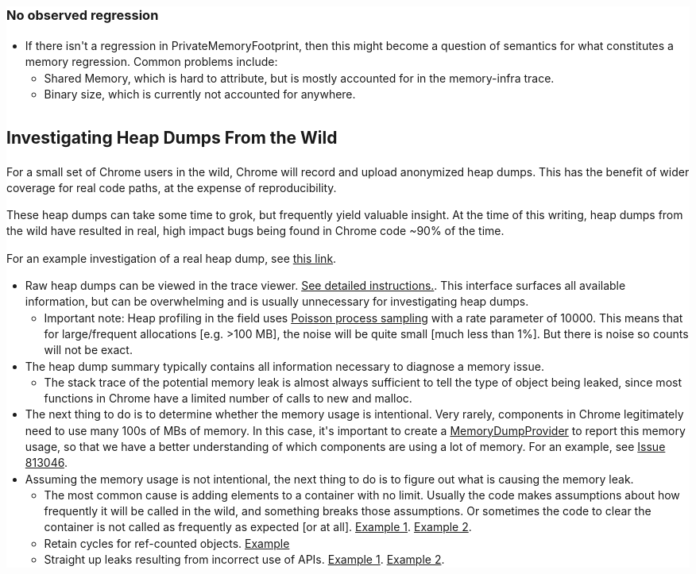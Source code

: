 ### No observed regression

* If there isn't a regression in PrivateMemoryFootprint, then this might become
  a question of semantics for what constitutes a memory regression. Common
  problems include:
    * Shared Memory, which is hard to attribute, but is mostly accounted for in
      the memory-infra trace.
    * Binary size, which is currently not accounted for anywhere.

## Investigating Heap Dumps From the Wild

For a small set of Chrome users in the wild, Chrome will record and upload
anonymized heap dumps. This has the benefit of wider coverage for real code
paths, at the expense of reproducibility.

These heap dumps can take some time to grok, but frequently yield valuable
insight. At the time of this writing, heap dumps from the wild have resulted in
real, high impact bugs being found in Chrome code ~90% of the time.

For an example investigation of a real heap dump, see [this
link](/docs/memory/investigating_heap_dump_example.md).

* Raw heap dumps can be viewed in the trace viewer. [See detailed
  instructions.](/docs/memory-infra/heap_profiler.md#how-to-manually-browse-a-heap-dump).
  This interface surfaces all available information, but can be overwhelming and
  is usually unnecessary for investigating heap dumps.
    * Important note: Heap profiling in the field uses
      [Poisson process sampling](https://bugs.chromium.org/p/chromium/issues/detail?id=810748)
      with a rate parameter of 10000. This means that for large/frequent allocations
      [e.g. >100 MB], the noise will be quite small [much less than 1%]. But
      there is noise so counts will not be exact.
* The heap dump summary typically contains all information necessary to diagnose
  a memory issue.
  * The stack trace of the potential memory leak is almost always sufficient to
    tell the type of object being leaked, since most functions in Chrome
    have a limited number of calls to new and malloc.
* The next thing to do is to determine whether the memory usage is intentional.
  Very rarely, components in Chrome legitimately need to use many 100s of MBs of
  memory. In this case, it's important to create a
  [MemoryDumpProvider](https://cs.chromium.org/chromium/src/base/trace_event/memory_dump_provider.h)
  to report this memory usage, so that we have a better understanding of which
  components are using a lot of memory. For an example, see
  [Issue 813046](https://bugs.chromium.org/p/chromium/issues/detail?id=813046).
* Assuming the memory usage is not intentional, the next thing to do is to
  figure out what is causing the memory leak.
    * The most common cause is adding elements to a container with no limit.
      Usually the code makes assumptions about how frequently it will be called
      in the wild, and something breaks those assumptions. Or sometimes the code
      to clear the container is not called as frequently as expected [or at
      all]. [Example
      1](https://bugs.chromium.org/p/chromium/issues/detail?id=798012). [Example
      2](https://bugs.chromium.org/p/chromium/issues/detail?id=804440).
    * Retain cycles for ref-counted objects.
      [Example](https://bugs.chromium.org/p/chromium/issues/detail?id=814334#c23)
    * Straight up leaks resulting from incorrect use of APIs. [Example
      1](https://bugs.chromium.org/p/chromium/issues/detail?id=801702#c31).
      [Example
      2](https://bugs.chromium.org/p/chromium/issues/detail?id=814444#c17).
